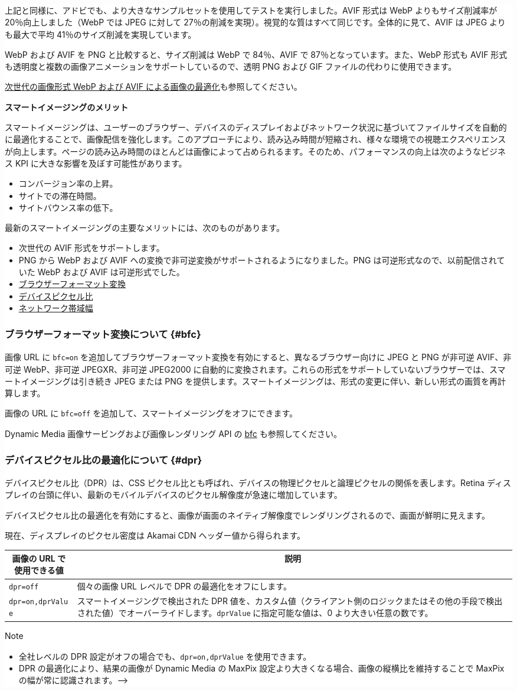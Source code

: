 上記と同様に、アドビでも、より大きなサンプルセットを使用してテストを実行しました。AVIF 形式は WebP よりもサイズ削減率が 20％向上しました（WebP では JPEG に対して 27％の削減を実現）。視覚的な質はすべて同じです。全体的に見て、AVIF は JPEG よりも最大で平均 41％のサイズ削減を実現しています。

WebP および AVIF を PNG と比較すると、サイズ削減は WebP で 84％、AVIF で 87％となっています。また、WebP 形式も AVIF 形式も透明度と複数の画像アニメーションをサポートしているので、透明 PNG および GIF ファイルの代わりに使用できます。

[次世代の画像形式 WebP および AVIF による画像の最適化](https://blog.developer.adobe.com/image-optimisation-with-next-gen-image-formats-webp-and-avif-248c75afacc4)も参照してください。



**スマートイメージングのメリット**

スマートイメージングは、ユーザーのブラウザー、デバイスのディスプレイおよびネットワーク状況に基づいてファイルサイズを自動的に最適化することで、画像配信を強化します。このアプローチにより、読み込み時間が短縮され、様々な環境での視聴エクスペリエンスが向上します。ページの読み込み時間のほとんどは画像によって占められるます。そのため、パフォーマンスの向上は次のようなビジネス KPI に大きな影響を及ぼす可能性があります。

* コンバージョン率の上昇。
* サイトでの滞在時間。
* サイトバウンス率の低下。

最新のスマートイメージングの主要なメリットには、次のものがあります。

* 次世代の AVIF 形式をサポートします。
* PNG から WebP および AVIF への変換で非可逆変換がサポートされるようになりました。PNG は可逆形式なので、以前配信されていた WebP および AVIF は可逆形式でした。
* [ブラウザーフォーマット変換](#bfc)
* [デバイスピクセル比](#dpr)
* [ネットワーク帯域幅](#bandwidth)

### ブラウザーフォーマット変換について {#bfc}

画像 URL に `bfc=on` を追加してブラウザーフォーマット変換を有効にすると、異なるブラウザー向けに JPEG と PNG が非可逆 AVIF、非可逆 WebP、非可逆 JPEGXR、非可逆 JPEG2000 に自動的に変換されます。これらの形式をサポートしていないブラウザーでは、スマートイメージングは引き続き JPEG または PNG を提供します。スマートイメージングは、形式の変更に伴い、新しい形式の画質を再計算します。

画像の URL に `bfc=off` を追加して、スマートイメージングをオフにできます。

Dynamic Media 画像サービングおよび画像レンダリング API の [bfc](https://experienceleague.adobe.com/ja/docs/dynamic-media-developer-resources/image-serving-api/image-serving-api/http-protocol-reference/command-reference/r-bfc) も参照してください。

### デバイスピクセル比の最適化について {#dpr}

デバイスピクセル比（DPR）は、CSS ピクセル比とも呼ばれ、デバイスの物理ピクセルと論理ピクセルの関係を表します。Retina ディスプレイの台頭に伴い、最新のモバイルデバイスのピクセル解像度が急速に増加しています。

デバイスピクセル比の最適化を有効にすると、画像が画面のネイティブ解像度でレンダリングされるので、画面が鮮明に見えます。

現在、ディスプレイのピクセル密度は Akamai CDN ヘッダー値から得られます。

| 画像の URL で使用できる値 | 説明 |
|---|---|
| `dpr=off` | 個々の画像 URL レベルで DPR の最適化をオフにします。 |
| `dpr=on,dprValue` | スマートイメージングで検出された DPR 値を、カスタム値（クライアント側のロジックまたはその他の手段で検出された値）でオーバーライドします。`dprValue` に指定可能な値は、0 より大きい任意の数です。 |

>[!NOTE]
>
>* 全社レベルの DPR 設定がオフの場合でも、`dpr=on,dprValue` を使用できます。
>* DPR の最適化により、結果の画像が Dynamic Media の MaxPix 設定より大きくなる場合、画像の縦横比を維持することで MaxPix の幅が常に認識されます。-->
